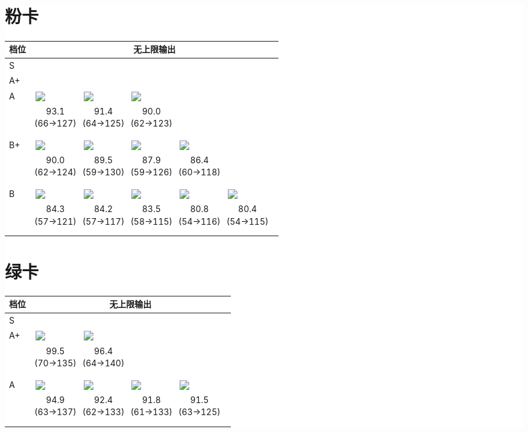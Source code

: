 
# 粉卡

| 档位 | 无上限输出 |
| ---- | ---- |
|S||
|A+||
|A|<div style="display:inline-block;margin-right:10px"><figure style="margin:2px"><img src="https://llas-1315296209.cos.ap-shanghai.myqcloud.com/card-avatar/3丸.jpg" width="80"></figure><figcaption style="text-align: center;margin-bottom:10px">93.1<br>(66→127)</figcaption></div><div style="display:inline-block;margin-right:10px"><figure style="margin:2px"><img src="https://llas-1315296209.cos.ap-shanghai.myqcloud.com/card-avatar/p姬.jpg" width="80"></figure><figcaption style="text-align: center;margin-bottom:10px">91.4<br>(64→125)</figcaption></div><div style="display:inline-block;margin-right:10px"><figure style="margin:2px"><img src="https://llas-1315296209.cos.ap-shanghai.myqcloud.com/card-avatar/2菜.jpg" width="80"></figure><figcaption style="text-align: center;margin-bottom:10px">90.0<br>(62→123)</figcaption></div>|
|B+|<div style="display:inline-block;margin-right:10px"><figure style="margin:2px"><img src="https://llas-1315296209.cos.ap-shanghai.myqcloud.com/card-avatar/2彼.jpg" width="80"></figure><figcaption style="text-align: center;margin-bottom:10px">90.0<br>(62→124)</figcaption></div><div style="display:inline-block;margin-right:10px"><figure style="margin:2px"><img src="https://llas-1315296209.cos.ap-shanghai.myqcloud.com/card-avatar/兔子千.jpg" width="80"></figure><figcaption style="text-align: center;margin-bottom:10px">89.5<br>(59→130)</figcaption></div><div style="display:inline-block;margin-right:10px"><figure style="margin:2px"><img src="https://llas-1315296209.cos.ap-shanghai.myqcloud.com/card-avatar/校祭雫.jpg" width="80"></figure><figcaption style="text-align: center;margin-bottom:10px">87.9<br>(59→126)</figcaption></div><div style="display:inline-block;margin-right:10px"><figure style="margin:2px"><img src="https://llas-1315296209.cos.ap-shanghai.myqcloud.com/card-avatar/2鸟.jpg" width="80"></figure><figcaption style="text-align: center;margin-bottom:10px">86.4<br>(60→118)</figcaption></div>|
|B|<div style="display:inline-block;margin-right:10px"><figure style="margin:2px"><img src="https://llas-1315296209.cos.ap-shanghai.myqcloud.com/card-avatar/p曜.jpg" width="80"></figure><figcaption style="text-align: center;margin-bottom:10px">84.3<br>(57→121)</figcaption></div><div style="display:inline-block;margin-right:10px"><figure style="margin:2px"><img src="https://llas-1315296209.cos.ap-shanghai.myqcloud.com/card-avatar/p菜.jpg" width="80"></figure><figcaption style="text-align: center;margin-bottom:10px">84.2<br>(57→117)</figcaption></div><div style="display:inline-block;margin-right:10px"><figure style="margin:2px"><img src="https://llas-1315296209.cos.ap-shanghai.myqcloud.com/card-avatar/夏日鸟.jpg" width="80"></figure><figcaption style="text-align: center;margin-bottom:10px">83.5<br>(58→115)</figcaption></div><div style="display:inline-block;margin-right:10px"><figure style="margin:2px"><img src="https://llas-1315296209.cos.ap-shanghai.myqcloud.com/card-avatar/1果.jpg" width="80"></figure><figcaption style="text-align: center;margin-bottom:10px">80.8<br>(54→116)</figcaption></div><div style="display:inline-block;margin-right:10px"><figure style="margin:2px"><img src="https://llas-1315296209.cos.ap-shanghai.myqcloud.com/card-avatar/私服霞.jpg" width="80"></figure><figcaption style="text-align: center;margin-bottom:10px">80.4<br>(54→115)</figcaption></div>|

# 绿卡

| 档位 | 无上限输出 |
| ---- | ---- |
|S||
|A+|<div style="display:inline-block;margin-right:10px"><figure style="margin:2px"><img src="https://llas-1315296209.cos.ap-shanghai.myqcloud.com/card-avatar/3千.jpg" width="80"></figure><figcaption style="text-align: center;margin-bottom:10px">99.5<br>(70→135)</figcaption></div><div style="display:inline-block;margin-right:10px"><figure style="margin:2px"><img src="https://llas-1315296209.cos.ap-shanghai.myqcloud.com/card-avatar/2步.jpg" width="80"></figure><figcaption style="text-align: center;margin-bottom:10px">96.4<br>(64→140)</figcaption></div>|
|A|<div style="display:inline-block;margin-right:10px"><figure style="margin:2px"><img src="https://llas-1315296209.cos.ap-shanghai.myqcloud.com/card-avatar/3鸟.jpg" width="80"></figure><figcaption style="text-align: center;margin-bottom:10px">94.9<br>(63→137)</figcaption></div><div style="display:inline-block;margin-right:10px"><figure style="margin:2px"><img src="https://llas-1315296209.cos.ap-shanghai.myqcloud.com/card-avatar/p善.jpg" width="80"></figure><figcaption style="text-align: center;margin-bottom:10px">92.4<br>(62→133)</figcaption></div><div style="display:inline-block;margin-right:10px"><figure style="margin:2px"><img src="https://llas-1315296209.cos.ap-shanghai.myqcloud.com/card-avatar/2鞠.jpg" width="80"></figure><figcaption style="text-align: center;margin-bottom:10px">91.8<br>(61→133)</figcaption></div><div style="display:inline-block;margin-right:10px"><figure style="margin:2px"><img src="https://llas-1315296209.cos.ap-shanghai.myqcloud.com/card-avatar/p鞠.jpg" width="80"></figure><figcaption style="text-align: center;margin-bottom:10px">91.5<br>(63→125)</figcaption></div>|